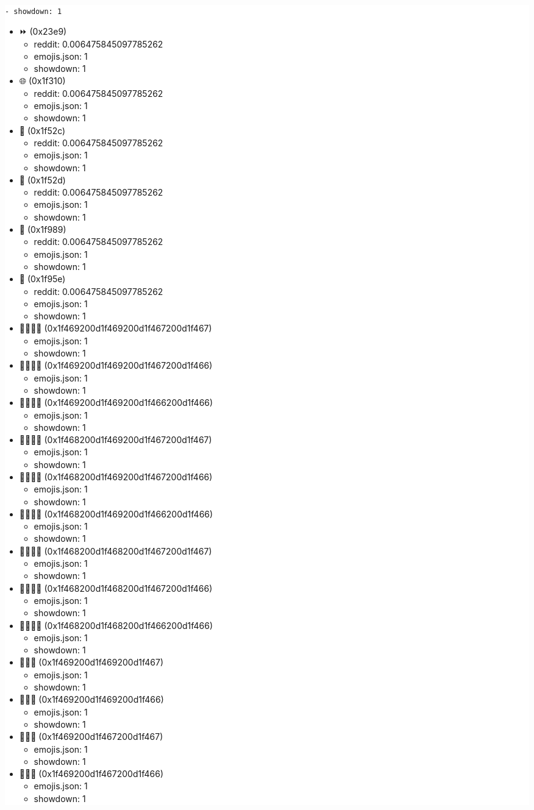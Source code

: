     - showdown: 1
- ⏩ (0x23e9)
    - reddit: 0.006475845097785262
    - emojis.json: 1
    - showdown: 1
- 🌐 (0x1f310)
    - reddit: 0.006475845097785262
    - emojis.json: 1
    - showdown: 1
- 🔬 (0x1f52c)
    - reddit: 0.006475845097785262
    - emojis.json: 1
    - showdown: 1
- 🔭 (0x1f52d)
    - reddit: 0.006475845097785262
    - emojis.json: 1
    - showdown: 1
- 🦉 (0x1f989)
    - reddit: 0.006475845097785262
    - emojis.json: 1
    - showdown: 1
- 🥞 (0x1f95e)
    - reddit: 0.006475845097785262
    - emojis.json: 1
    - showdown: 1
- 👩‍👩‍👧‍👧 (0x1f469200d1f469200d1f467200d1f467)
    - emojis.json: 1
    - showdown: 1
- 👩‍👩‍👧‍👦 (0x1f469200d1f469200d1f467200d1f466)
    - emojis.json: 1
    - showdown: 1
- 👩‍👩‍👦‍👦 (0x1f469200d1f469200d1f466200d1f466)
    - emojis.json: 1
    - showdown: 1
- 👨‍👩‍👧‍👧 (0x1f468200d1f469200d1f467200d1f467)
    - emojis.json: 1
    - showdown: 1
- 👨‍👩‍👧‍👦 (0x1f468200d1f469200d1f467200d1f466)
    - emojis.json: 1
    - showdown: 1
- 👨‍👩‍👦‍👦 (0x1f468200d1f469200d1f466200d1f466)
    - emojis.json: 1
    - showdown: 1
- 👨‍👨‍👧‍👧 (0x1f468200d1f468200d1f467200d1f467)
    - emojis.json: 1
    - showdown: 1
- 👨‍👨‍👧‍👦 (0x1f468200d1f468200d1f467200d1f466)
    - emojis.json: 1
    - showdown: 1
- 👨‍👨‍👦‍👦 (0x1f468200d1f468200d1f466200d1f466)
    - emojis.json: 1
    - showdown: 1
- 👩‍👩‍👧 (0x1f469200d1f469200d1f467)
    - emojis.json: 1
    - showdown: 1
- 👩‍👩‍👦 (0x1f469200d1f469200d1f466)
    - emojis.json: 1
    - showdown: 1
- 👩‍👧‍👧 (0x1f469200d1f467200d1f467)
    - emojis.json: 1
    - showdown: 1
- 👩‍👧‍👦 (0x1f469200d1f467200d1f466)
    - emojis.json: 1
    - showdown: 1